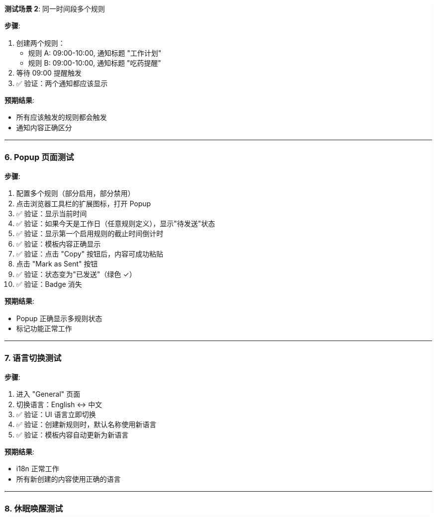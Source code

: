 **测试场景 2**: 同一时间段多个规则

**步骤**:

1. 创建两个规则：
   - 规则 A: 09:00-10:00, 通知标题 "工作计划"
   - 规则 B: 09:00-10:00, 通知标题 "吃药提醒"
2. 等待 09:00 提醒触发
3. ✅ 验证：两个通知都应该显示

**预期结果**:

- 所有应该触发的规则都会触发
- 通知内容正确区分

---

### 6. Popup 页面测试

**步骤**:

1. 配置多个规则（部分启用，部分禁用）
2. 点击浏览器工具栏的扩展图标，打开 Popup
3. ✅ 验证：显示当前时间
4. ✅ 验证：如果今天是工作日（任意规则定义），显示"待发送"状态
5. ✅ 验证：显示第一个启用规则的截止时间倒计时
6. ✅ 验证：模板内容正确显示
7. ✅ 验证：点击 "Copy" 按钮后，内容可成功粘贴
8. 点击 "Mark as Sent" 按钮
9. ✅ 验证：状态变为"已发送"（绿色 ✓）
10. ✅ 验证：Badge 消失

**预期结果**:

- Popup 正确显示多规则状态
- 标记功能正常工作

---

### 7. 语言切换测试

**步骤**:

1. 进入 "General" 页面
2. 切换语言：English ↔ 中文
3. ✅ 验证：UI 语言立即切换
4. ✅ 验证：创建新规则时，默认名称使用新语言
5. ✅ 验证：模板内容自动更新为新语言

**预期结果**:

- i18n 正常工作
- 所有新创建的内容使用正确的语言

---

### 8. 休眠唤醒测试
